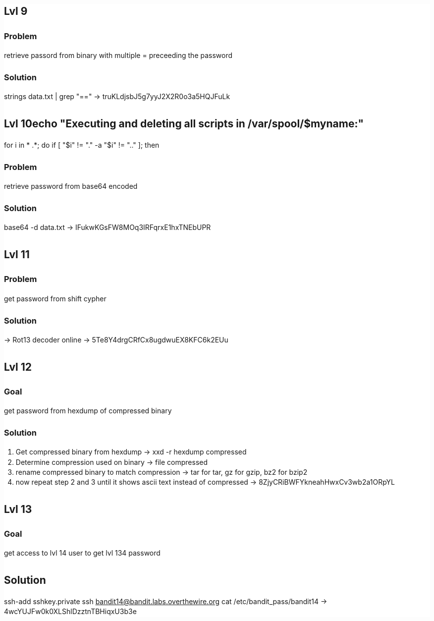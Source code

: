 ## Lvl 9
### Problem
retrieve passord from binary with multiple = preceeding the password
### Solution
strings data.txt | grep "=="
-> truKLdjsbJ5g7yyJ2X2R0o3a5HQJFuLk

## Lvl 10echo "Executing and deleting all scripts in /var/spool/$myname:"
for i in * .*;
do
    if [ "$i" != "." -a "$i" != ".." ];
    then
### Problem
retrieve password from base64 encoded
### Solution
base64 -d data.txt
-> IFukwKGsFW8MOq3IRFqrxE1hxTNEbUPR

## Lvl 11
### Problem
get password from shift cypher 
### Solution
-> Rot13 decoder online
-> 5Te8Y4drgCRfCx8ugdwuEX8KFC6k2EUu

## Lvl 12
### Goal
get password from hexdump of compressed binary
### Solution
1. Get compressed binary from hexdump -> xxd -r hexdump compressed
2. Determine compression used on binary -> file compressed
3. rename compressed binary to match compression -> tar for tar, gz for gzip, bz2 for bzip2
4. now repeat step 2 and 3 until it shows ascii text instead of compressed
-> 8ZjyCRiBWFYkneahHwxCv3wb2a1ORpYL

## Lvl 13 
### Goal
get access to lvl 14 user to get lvl 134 password 
## Solution
ssh-add sshkey.private
ssh bandit14@bandit.labs.overthewire.org 
cat /etc/bandit_pass/bandit14
-> 4wcYUJFw0k0XLShlDzztnTBHiqxU3b3e
